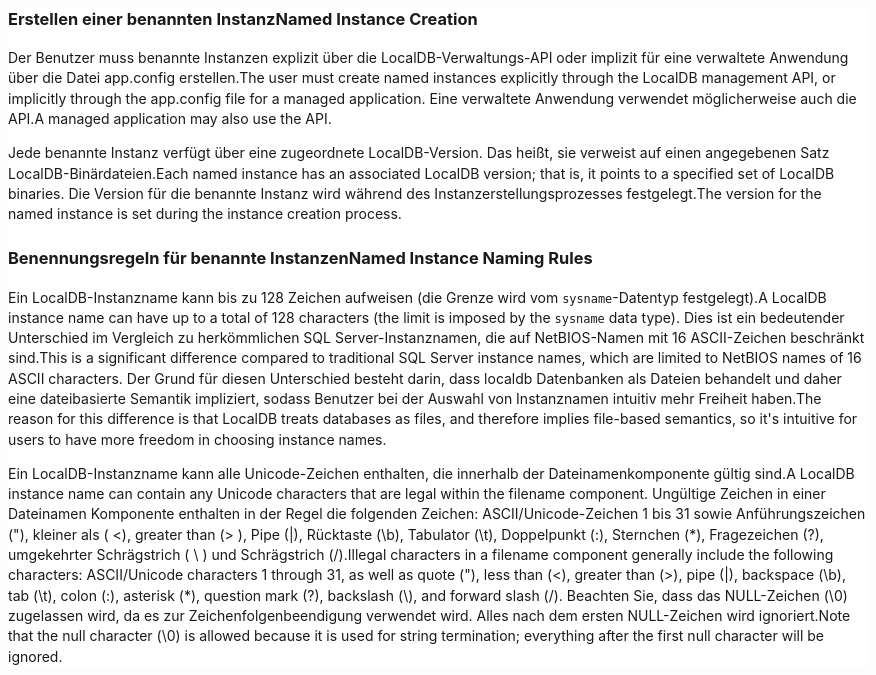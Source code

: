 ### <a name="named-instance-creation"></a><span data-ttu-id="151b1-142">Erstellen einer benannten Instanz</span><span class="sxs-lookup"><span data-stu-id="151b1-142">Named Instance Creation</span></span>  
 <span data-ttu-id="151b1-143">Der Benutzer muss benannte Instanzen explizit über die LocalDB-Verwaltungs-API oder implizit für eine verwaltete Anwendung über die Datei app.config erstellen.</span><span class="sxs-lookup"><span data-stu-id="151b1-143">The user must create named instances explicitly through the LocalDB management API, or implicitly through the app.config file for a managed application.</span></span> <span data-ttu-id="151b1-144">Eine verwaltete Anwendung verwendet möglicherweise auch die API.</span><span class="sxs-lookup"><span data-stu-id="151b1-144">A managed application may also use the API.</span></span>  
  
 <span data-ttu-id="151b1-145">Jede benannte Instanz verfügt über eine zugeordnete LocalDB-Version. Das heißt, sie verweist auf einen angegebenen Satz LocalDB-Binärdateien.</span><span class="sxs-lookup"><span data-stu-id="151b1-145">Each named instance has an associated LocalDB version; that is, it points to a specified set of LocalDB binaries.</span></span> <span data-ttu-id="151b1-146">Die Version für die benannte Instanz wird während des Instanzerstellungsprozesses festgelegt.</span><span class="sxs-lookup"><span data-stu-id="151b1-146">The version for the named instance is set during the instance creation process.</span></span>  
  
### <a name="named-instance-naming-rules"></a><span data-ttu-id="151b1-147">Benennungsregeln für benannte Instanzen</span><span class="sxs-lookup"><span data-stu-id="151b1-147">Named Instance Naming Rules</span></span>  
 <span data-ttu-id="151b1-148">Ein LocalDB-Instanzname kann bis zu 128 Zeichen aufweisen (die Grenze wird vom `sysname`-Datentyp festgelegt).</span><span class="sxs-lookup"><span data-stu-id="151b1-148">A LocalDB instance name can have up to a total of 128 characters (the limit is imposed by the `sysname` data type).</span></span> <span data-ttu-id="151b1-149">Dies ist ein bedeutender Unterschied im Vergleich zu herkömmlichen SQL Server-Instanznamen, die auf NetBIOS-Namen mit 16 ASCII-Zeichen beschränkt sind.</span><span class="sxs-lookup"><span data-stu-id="151b1-149">This is a significant difference compared to traditional SQL Server instance names, which are limited to NetBIOS names of 16 ASCII characters.</span></span> <span data-ttu-id="151b1-150">Der Grund für diesen Unterschied besteht darin, dass localdb Datenbanken als Dateien behandelt und daher eine dateibasierte Semantik impliziert, sodass Benutzer bei der Auswahl von Instanznamen intuitiv mehr Freiheit haben.</span><span class="sxs-lookup"><span data-stu-id="151b1-150">The reason for this difference is that LocalDB treats databases as files, and therefore implies file-based semantics, so it's intuitive for users to have more freedom in choosing instance names.</span></span>  
  
 <span data-ttu-id="151b1-151">Ein LocalDB-Instanzname kann alle Unicode-Zeichen enthalten, die innerhalb der Dateinamenkomponente gültig sind.</span><span class="sxs-lookup"><span data-stu-id="151b1-151">A LocalDB instance name can contain any Unicode characters that are legal within the filename component.</span></span> <span data-ttu-id="151b1-152">Ungültige Zeichen in einer Dateinamen Komponente enthalten in der Regel die folgenden Zeichen: ASCII/Unicode-Zeichen 1 bis 31 sowie Anführungszeichen ("), kleiner als ( \<), greater than (> ), Pipe (|), Rücktaste (\b), Tabulator (\t), Doppelpunkt (:), Sternchen (\*), Fragezeichen (?), umgekehrter Schrägstrich ( \\ ) und Schrägstrich (/).</span><span class="sxs-lookup"><span data-stu-id="151b1-152">Illegal characters in a filename component generally include the following characters: ASCII/Unicode characters 1 through 31, as well as quote ("), less than (\<), greater than (>), pipe (|), backspace (\b), tab (\t), colon (:), asterisk (\*), question mark (?), backslash (\\), and forward slash (/).</span></span> <span data-ttu-id="151b1-153">Beachten Sie, dass das NULL-Zeichen (\0) zugelassen wird, da es zur Zeichenfolgenbeendigung verwendet wird. Alles nach dem ersten NULL-Zeichen wird ignoriert.</span><span class="sxs-lookup"><span data-stu-id="151b1-153">Note that the null character (\0) is allowed because it is used for string termination; everything after the first null character will be ignored.</span></span>  
  